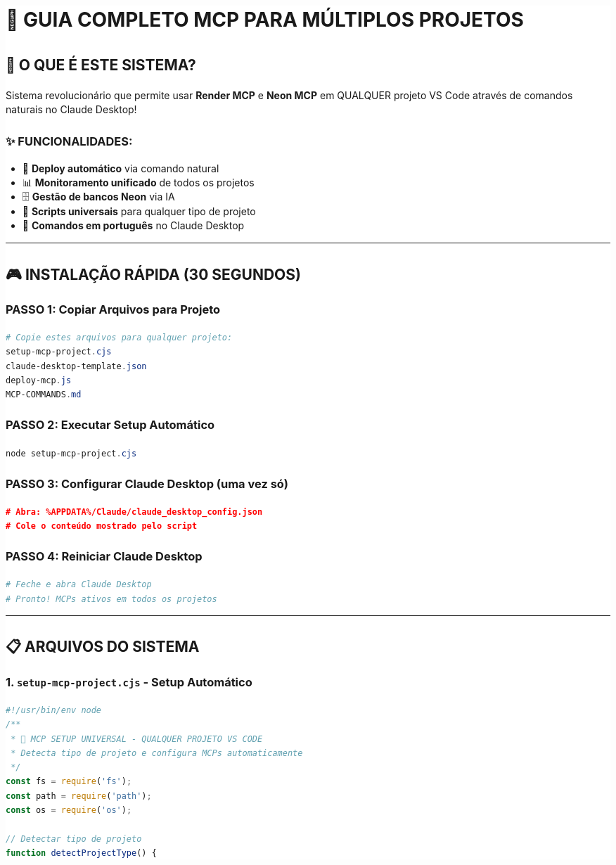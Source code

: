 # 🚀 GUIA COMPLETO MCP PARA MÚLTIPLOS PROJETOS

## 🎯 O QUE É ESTE SISTEMA?

Sistema revolucionário que permite usar **Render MCP** e **Neon MCP** em QUALQUER projeto VS Code através de comandos naturais no Claude Desktop!

### ✨ FUNCIONALIDADES:
- 🔄 **Deploy automático** via comando natural
- 📊 **Monitoramento unificado** de todos os projetos
- 🗄️ **Gestão de bancos Neon** via IA
- 🚀 **Scripts universais** para qualquer tipo de projeto
- 💬 **Comandos em português** no Claude Desktop

---

## 🎮 INSTALAÇÃO RÁPIDA (30 SEGUNDOS)

### PASSO 1: Copiar Arquivos para Projeto
```powershell
# Copie estes arquivos para qualquer projeto:
setup-mcp-project.cjs
claude-desktop-template.json
deploy-mcp.js
MCP-COMMANDS.md
```

### PASSO 2: Executar Setup Automático
```powershell
node setup-mcp-project.cjs
```

### PASSO 3: Configurar Claude Desktop (uma vez só)
```json
# Abra: %APPDATA%/Claude/claude_desktop_config.json
# Cole o conteúdo mostrado pelo script
```

### PASSO 4: Reiniciar Claude Desktop
```powershell
# Feche e abra Claude Desktop
# Pronto! MCPs ativos em todos os projetos
```

---

## 📋 ARQUIVOS DO SISTEMA

### 1. `setup-mcp-project.cjs` - Setup Automático
```javascript
#!/usr/bin/env node
/**
 * 🚀 MCP SETUP UNIVERSAL - QUALQUER PROJETO VS CODE
 * Detecta tipo de projeto e configura MCPs automaticamente
 */
const fs = require('fs');
const path = require('path');
const os = require('os');

// Detectar tipo de projeto
function detectProjectType() {
```